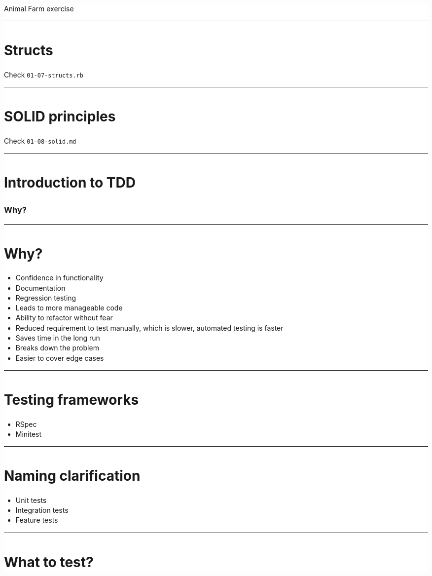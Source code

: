 Animal Farm exercise

---
# Structs

Check `01-07-structs.rb`

---
# SOLID principles

Check `01-08-solid.md`

---
# Introduction to TDD

### Why?

---
# Why?

- Confidence in functionality
- Documentation
- Regression testing
- Leads to more manageable code
- Ability to refactor without fear
- Reduced requirement to test manually, which is slower, automated testing is faster
- Saves time in the long run
- Breaks down the problem
- Easier to cover edge cases

---
# Testing frameworks

- RSpec
- Minitest

---
# Naming clarification

- Unit tests
- Integration tests
- Feature tests

---
# What to test?
